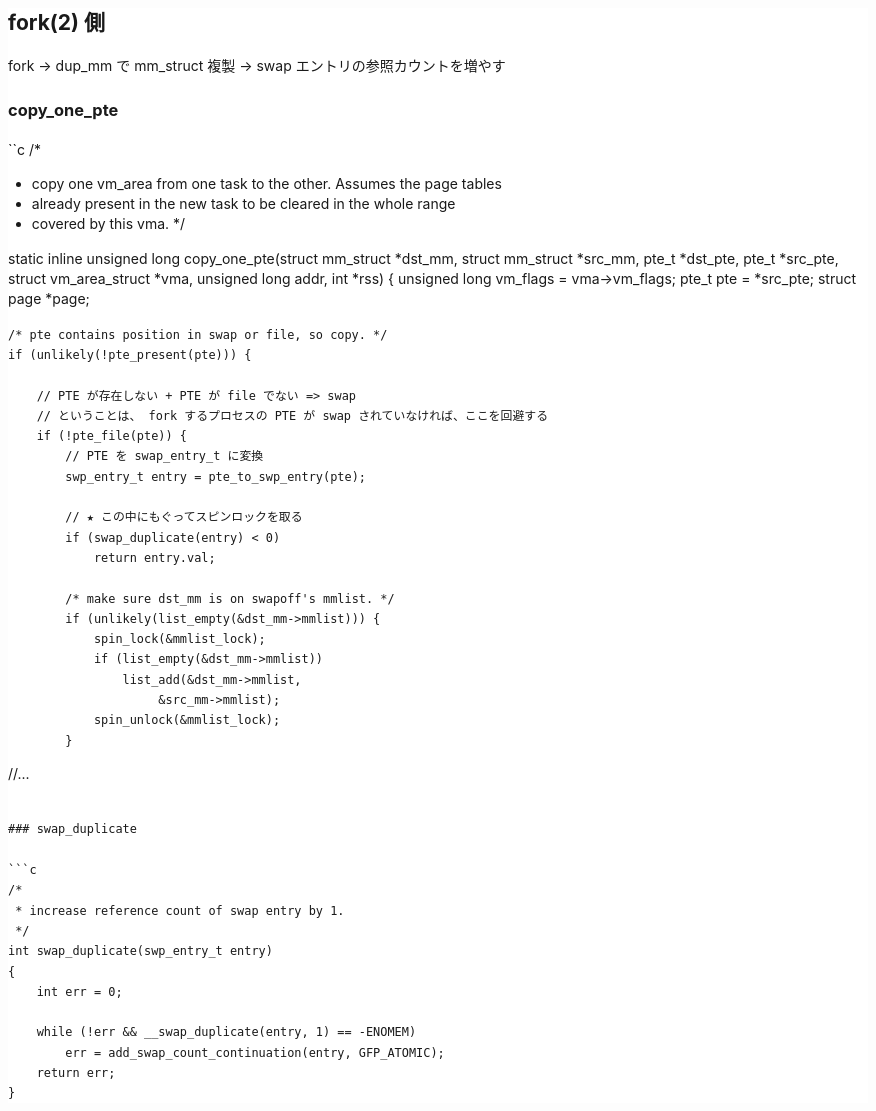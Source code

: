 ## fork(2) 側

fork -> dup_mm で mm_struct 複製 -> swap エントリの参照カウントを増やす

### copy_one_pte

``c
/*
 * copy one vm_area from one task to the other. Assumes the page tables
 * already present in the new task to be cleared in the whole range
 * covered by this vma.
 */

static inline unsigned long
copy_one_pte(struct mm_struct *dst_mm, struct mm_struct *src_mm,
		pte_t *dst_pte, pte_t *src_pte, struct vm_area_struct *vma,
		unsigned long addr, int *rss)
{
	unsigned long vm_flags = vma->vm_flags;
	pte_t pte = *src_pte;
	struct page *page;

	/* pte contains position in swap or file, so copy. */
	if (unlikely(!pte_present(pte))) {

        // PTE が存在しない + PTE が file でない => swap
        // ということは、 fork するプロセスの PTE が swap されていなければ、ここを回避する
		if (!pte_file(pte)) {
            // PTE を swap_entry_t に変換
			swp_entry_t entry = pte_to_swp_entry(pte);

            // ★ この中にもぐってスピンロックを取る
			if (swap_duplicate(entry) < 0)
				return entry.val;

			/* make sure dst_mm is on swapoff's mmlist. */
			if (unlikely(list_empty(&dst_mm->mmlist))) {
				spin_lock(&mmlist_lock);
				if (list_empty(&dst_mm->mmlist))
					list_add(&dst_mm->mmlist,
						 &src_mm->mmlist);
				spin_unlock(&mmlist_lock);
			}

//...
```

### swap_duplicate

```c
/*
 * increase reference count of swap entry by 1.
 */
int swap_duplicate(swp_entry_t entry)
{
	int err = 0;

	while (!err && __swap_duplicate(entry, 1) == -ENOMEM)
		err = add_swap_count_continuation(entry, GFP_ATOMIC);
	return err;
}
```
